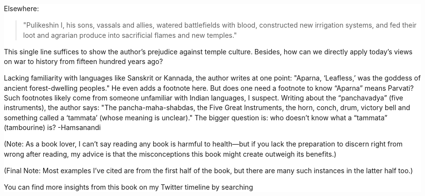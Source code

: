 Elsewhere:

> "Pulikeshin I, his sons, vassals and allies, watered battlefields with blood, constructed new irrigation systems, and fed their loot and agrarian produce into sacrificial flames and new temples."

This single line suffices to show the author’s prejudice against temple culture. Besides, how can we directly apply today’s views on war to history from fifteen hundred years ago?

Lacking familiarity with languages like Sanskrit or Kannada, the author writes at one point:
"Aparna, ‘Leafless,’ was the goddess of ancient forest-dwelling peoples."
He even adds a footnote here. But does one need a footnote to know “Aparna” means Parvati? Such footnotes likely come from someone unfamiliar with Indian languages, I suspect.
Writing about the “panchavadya” (five instruments), the author says:
"The pancha-maha-shabdas, the Five Great Instruments, the horn, conch, drum, victory bell and something called a ‘tammata’ (whose meaning is unclear)."
The bigger question is: who doesn’t know what a “tammata” (tambourine) is?
-Hamsanandi

(Note: As a book lover, I can’t say reading any book is harmful to health—but if you lack the preparation to discern right from wrong after reading, my advice is that the misconceptions this book might create outweigh its benefits.)

(Final Note: Most examples I’ve cited are from the first half of the book, but there are many such instances in the latter half too.)

You can find more insights from this book on my Twitter timeline by searching 